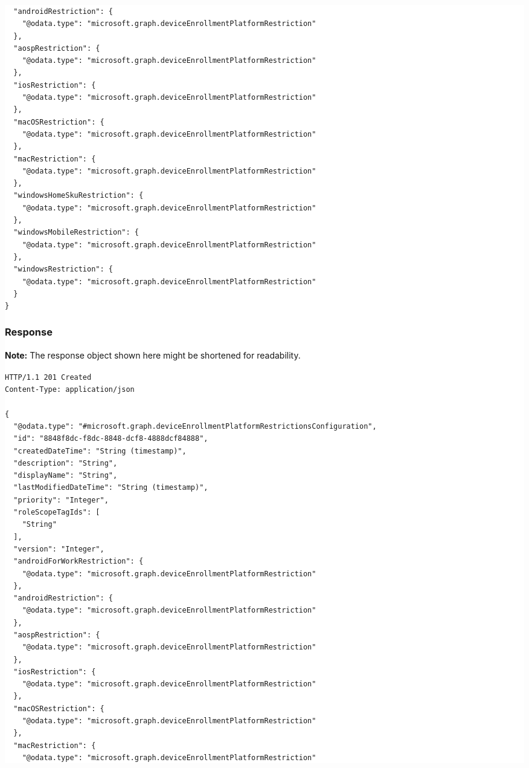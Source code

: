 ``` http
  "androidRestriction": {
    "@odata.type": "microsoft.graph.deviceEnrollmentPlatformRestriction"
  },
  "aospRestriction": {
    "@odata.type": "microsoft.graph.deviceEnrollmentPlatformRestriction"
  },
  "iosRestriction": {
    "@odata.type": "microsoft.graph.deviceEnrollmentPlatformRestriction"
  },
  "macOSRestriction": {
    "@odata.type": "microsoft.graph.deviceEnrollmentPlatformRestriction"
  },
  "macRestriction": {
    "@odata.type": "microsoft.graph.deviceEnrollmentPlatformRestriction"
  },
  "windowsHomeSkuRestriction": {
    "@odata.type": "microsoft.graph.deviceEnrollmentPlatformRestriction"
  },
  "windowsMobileRestriction": {
    "@odata.type": "microsoft.graph.deviceEnrollmentPlatformRestriction"
  },
  "windowsRestriction": {
    "@odata.type": "microsoft.graph.deviceEnrollmentPlatformRestriction"
  }
}
```


### Response
**Note:** The response object shown here might be shortened for readability.

``` http
HTTP/1.1 201 Created
Content-Type: application/json

{
  "@odata.type": "#microsoft.graph.deviceEnrollmentPlatformRestrictionsConfiguration",
  "id": "8848f8dc-f8dc-8848-dcf8-4888dcf84888",
  "createdDateTime": "String (timestamp)",
  "description": "String",
  "displayName": "String",
  "lastModifiedDateTime": "String (timestamp)",
  "priority": "Integer",
  "roleScopeTagIds": [
    "String"
  ],
  "version": "Integer",
  "androidForWorkRestriction": {
    "@odata.type": "microsoft.graph.deviceEnrollmentPlatformRestriction"
  },
  "androidRestriction": {
    "@odata.type": "microsoft.graph.deviceEnrollmentPlatformRestriction"
  },
  "aospRestriction": {
    "@odata.type": "microsoft.graph.deviceEnrollmentPlatformRestriction"
  },
  "iosRestriction": {
    "@odata.type": "microsoft.graph.deviceEnrollmentPlatformRestriction"
  },
  "macOSRestriction": {
    "@odata.type": "microsoft.graph.deviceEnrollmentPlatformRestriction"
  },
  "macRestriction": {
    "@odata.type": "microsoft.graph.deviceEnrollmentPlatformRestriction"
```